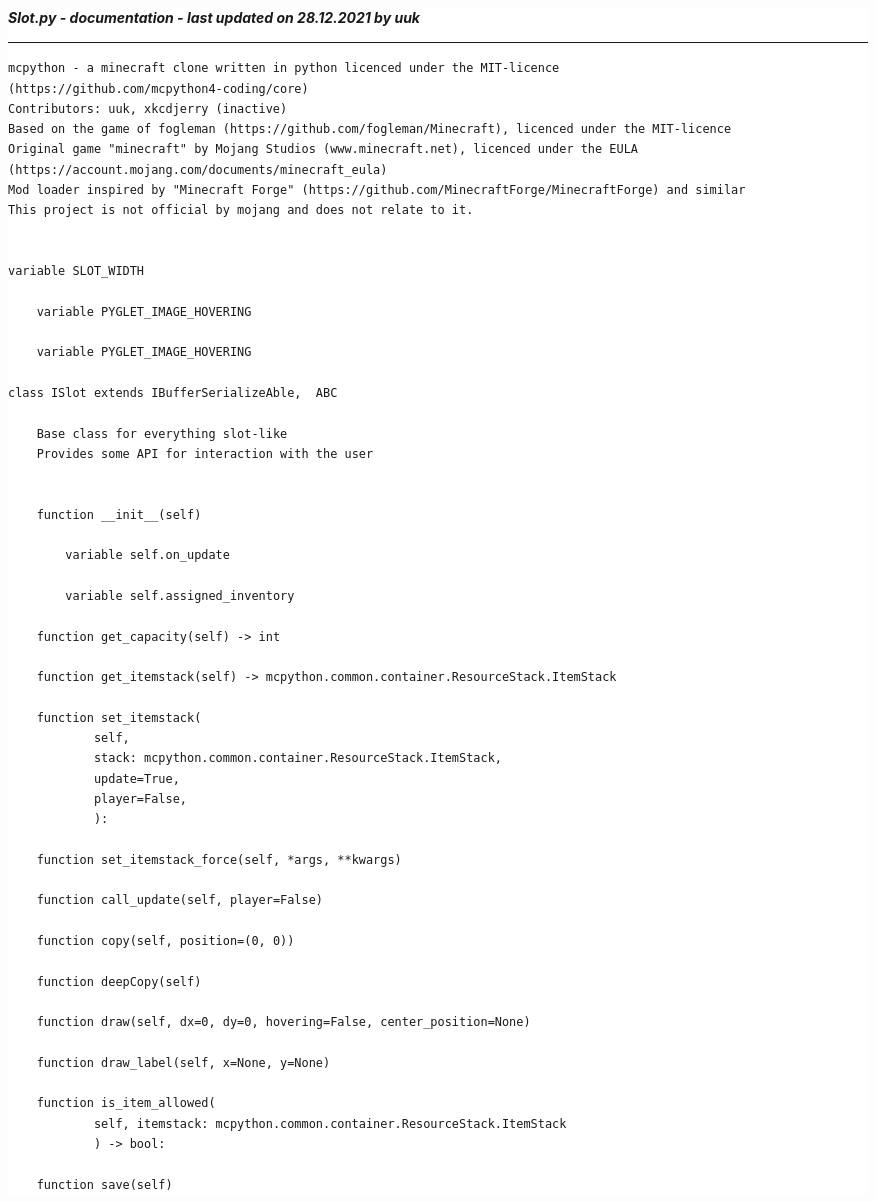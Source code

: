 ***Slot.py - documentation - last updated on 28.12.2021 by uuk***
___

    mcpython - a minecraft clone written in python licenced under the MIT-licence 
    (https://github.com/mcpython4-coding/core)
    Contributors: uuk, xkcdjerry (inactive)
    Based on the game of fogleman (https://github.com/fogleman/Minecraft), licenced under the MIT-licence
    Original game "minecraft" by Mojang Studios (www.minecraft.net), licenced under the EULA
    (https://account.mojang.com/documents/minecraft_eula)
    Mod loader inspired by "Minecraft Forge" (https://github.com/MinecraftForge/MinecraftForge) and similar
    This project is not official by mojang and does not relate to it.


    variable SLOT_WIDTH

        variable PYGLET_IMAGE_HOVERING

        variable PYGLET_IMAGE_HOVERING

    class ISlot extends IBufferSerializeAble,  ABC
        
        Base class for everything slot-like
        Provides some API for interaction with the user


        function __init__(self)

            variable self.on_update

            variable self.assigned_inventory

        function get_capacity(self) -> int

        function get_itemstack(self) -> mcpython.common.container.ResourceStack.ItemStack

        function set_itemstack(
                self,
                stack: mcpython.common.container.ResourceStack.ItemStack,
                update=True,
                player=False,
                ):

        function set_itemstack_force(self, *args, **kwargs)

        function call_update(self, player=False)

        function copy(self, position=(0, 0))

        function deepCopy(self)

        function draw(self, dx=0, dy=0, hovering=False, center_position=None)

        function draw_label(self, x=None, y=None)

        function is_item_allowed(
                self, itemstack: mcpython.common.container.ResourceStack.ItemStack
                ) -> bool:

        function save(self)
